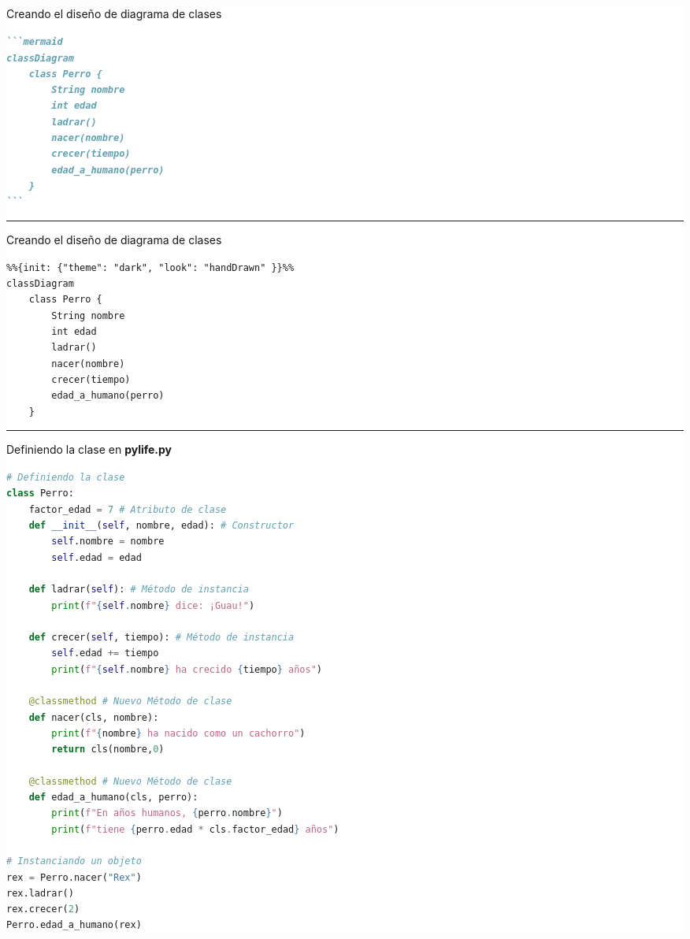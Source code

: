 Creando el diseño de diagrama de clases

````markdown
```mermaid
classDiagram
    class Perro {
        String nombre
        int edad
        ladrar()
        nacer(nombre)
        crecer(tiempo)
        edad_a_humano(perro)
    }
```
````

---

Creando el diseño de diagrama de clases

```mermaid
%%{init: {"theme": "dark", "look": "handDrawn" }}%%
classDiagram
    class Perro {
        String nombre
        int edad
        ladrar()
        nacer(nombre)
        crecer(tiempo)
        edad_a_humano(perro)
    }
```

---

Definiendo la clase en **pylife.py**

```python [1-23|3|14-23|25-29]
# Definiendo la clase
class Perro:
    factor_edad = 7 # Atributo de clase
    def __init__(self, nombre, edad): # Constructor
        self.nombre = nombre
        self.edad = edad

    def ladrar(self): # Método de instancia
        print(f"{self.nombre} dice: ¡Guau!")

    def crecer(self, tiempo): # Método de instancia
        self.edad += tiempo
        print(f"{self.nombre} ha crecido {tiempo} años")

    @classmethod # Nuevo Método de clase
    def nacer(cls, nombre):
        print(f"{nombre} ha nacido como un cachorro")
        return cls(nombre,0)

    @classmethod # Nuevo Método de clase
    def edad_a_humano(cls, perro):
        print(f"En años humanos, {perro.nombre}")
        print(f"tiene {perro.edad * cls.factor_edad} años")
    
# Instanciando un objeto
rex = Perro.nacer("Rex")
rex.ladrar()
rex.crecer(2)
Perro.edad_a_humano(rex)
```